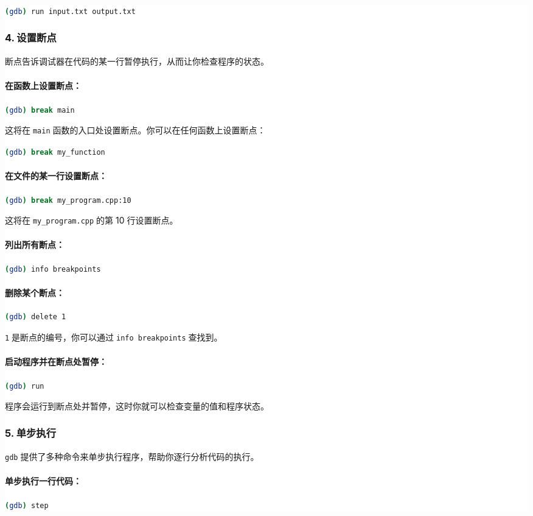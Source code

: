 ```bash
(gdb) run input.txt output.txt
```

### 4. **设置断点**

断点告诉调试器在代码的某一行暂停执行，从而让你检查程序的状态。

#### 在函数上设置断点：

```bash
(gdb) break main
```

这将在 `main` 函数的入口处设置断点。你可以在任何函数上设置断点：

```bash
(gdb) break my_function
```

#### 在文件的某一行设置断点：

```bash
(gdb) break my_program.cpp:10
```

这将在 `my_program.cpp` 的第 10 行设置断点。

#### 列出所有断点：

```bash
(gdb) info breakpoints
```

#### 删除某个断点：

```bash
(gdb) delete 1
```

`1` 是断点的编号，你可以通过 `info breakpoints` 查找到。

#### 启动程序并在断点处暂停：

```bash
(gdb) run
```

程序会运行到断点处并暂停，这时你就可以检查变量的值和程序状态。

### 5. **单步执行**

`gdb` 提供了多种命令来单步执行程序，帮助你逐行分析代码的执行。

#### 单步执行一行代码：

```bash
(gdb) step
```
